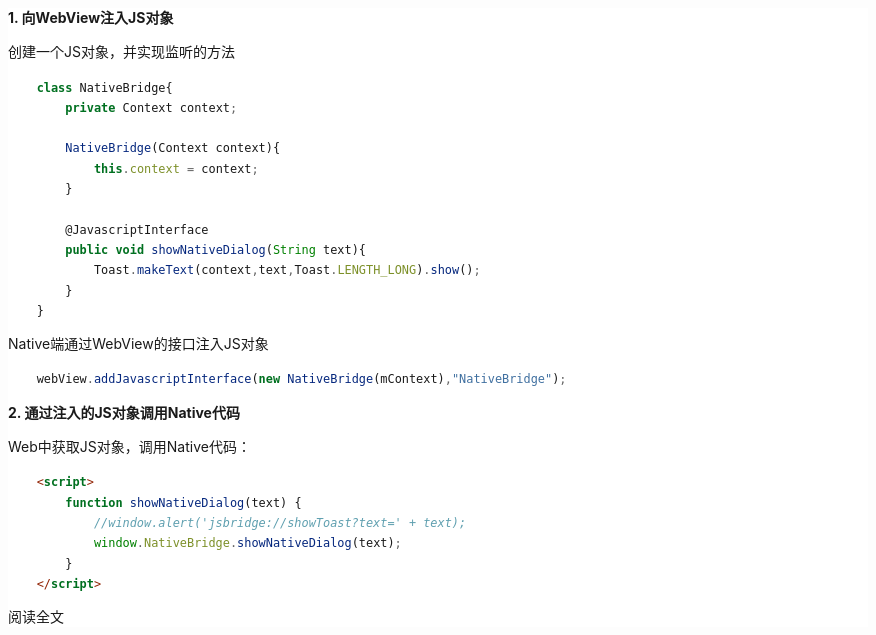 **1\. 向WebView注入JS对象**

创建一个JS对象，并实现监听的方法
```js
    class NativeBridge{
        private Context context;
    
        NativeBridge(Context context){
            this.context = context;
        }
    
        @JavascriptInterface
        public void showNativeDialog(String text){
            Toast.makeText(context,text,Toast.LENGTH_LONG).show();
        }
    }
```

Native端通过WebView的接口注入JS对象
```js
    webView.addJavascriptInterface(new NativeBridge(mContext),"NativeBridge");
```

**2\. 通过注入的JS对象调用Native代码**

Web中获取JS对象，调用Native代码：
```html
    <script>
        function showNativeDialog(text) {
            //window.alert('jsbridge://showToast?text=' + text);
            window.NativeBridge.showNativeDialog(text);
        }
    </script>
```

阅读全文

